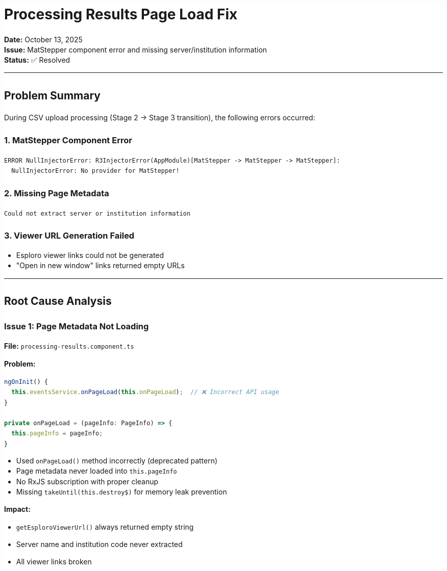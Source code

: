 # Processing Results Page Load Fix

**Date:** October 13, 2025  
**Issue:** MatStepper component error and missing server/institution information  
**Status:** ✅ Resolved

---

## Problem Summary

During CSV upload processing (Stage 2 → Stage 3 transition), the following errors occurred:

### 1. MatStepper Component Error
```
ERROR NullInjectorError: R3InjectorError(AppModule)[MatStepper -> MatStepper -> MatStepper]: 
  NullInjectorError: No provider for MatStepper!
```

### 2. Missing Page Metadata
```
Could not extract server or institution information
```

### 3. Viewer URL Generation Failed
- Esploro viewer links could not be generated
- "Open in new window" links returned empty URLs

---

## Root Cause Analysis

### Issue 1: Page Metadata Not Loading

**File:** `processing-results.component.ts`

**Problem:**
```typescript
ngOnInit() {
  this.eventsService.onPageLoad(this.onPageLoad);  // ❌ Incorrect API usage
}

private onPageLoad = (pageInfo: PageInfo) => {
  this.pageInfo = pageInfo;
}
```

- Used `onPageLoad()` method incorrectly (deprecated pattern)
- Page metadata never loaded into `this.pageInfo`
- No RxJS subscription with proper cleanup
- Missing `takeUntil(this.destroy$)` for memory leak prevention

**Impact:**
- `getEsploroViewerUrl()` always returned empty string
- Server name and institution code never extracted
- All viewer links broken


  [key: string]: any;